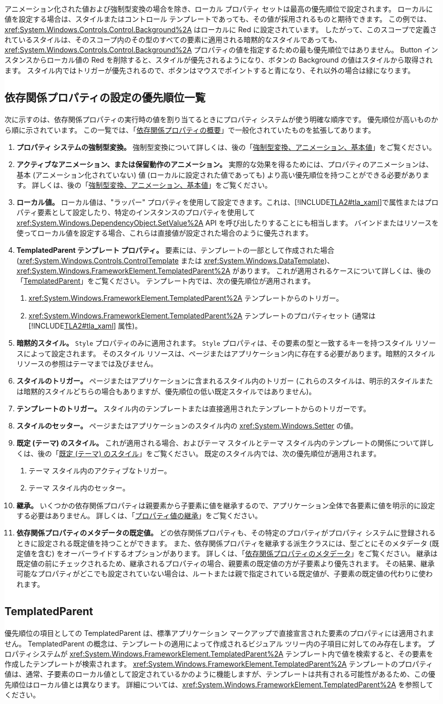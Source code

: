  アニメーション化された値および強制型変換の場合を除き、ローカル プロパティ セットは最高の優先順位で設定されます。 ローカルに値を設定する場合は、スタイルまたはコントロール テンプレートであっても、その値が採用されるものと期待できます。 この例では、<xref:System.Windows.Controls.Control.Background%2A> はローカルに Red に設定されています。 したがって、このスコープで定義されているスタイルは、そのスコープ内のその型のすべての要素に適用される暗黙的なスタイルであっても、<xref:System.Windows.Controls.Control.Background%2A> プロパティの値を指定するための最も優先順位ではありません。  Button インスタンスからローカル値の Red を削除すると、スタイルが優先されるようになり、ボタンの Background の値はスタイルから取得されます。  スタイル内ではトリガーが優先されるので、ボタンはマウスでポイントすると青になり、それ以外の場合は緑になります。  
  
<a name="listing"></a>   
## <a name="dependency-property-setting-precedence-list"></a>依存関係プロパティの設定の優先順位一覧  
 次に示すのは、依存関係プロパティの実行時の値を割り当てるときにプロパティ システムが使う明確な順序です。 優先順位が高いものから順に示されています。 この一覧では、「[依存関係プロパティの概要](dependency-properties-overview.md)」で一般化されていたものを拡張してあります。  
  
1. **プロパティ システムの強制型変換。** 強制型変換について詳しくは、後の「[強制型変換、アニメーション、基本値](#animations)」をご覧ください。  
  
2. **アクティブなアニメーション、または保留動作のアニメーション。** 実際的な効果を得るためには、プロパティのアニメーションは、基本 (アニメーション化されていない) 値 (ローカルに設定された値であっても) より高い優先順位を持つことができる必要があります。 詳しくは、後の「[強制型変換、アニメーション、基本値](#animations)」をご覧ください。  
  
3. **ローカル値。** ローカル値は、"ラッパー" プロパティを使用して設定できます。これは、[!INCLUDE[TLA2#tla_xaml](../../../../includes/tla2sharptla-xaml-md.md)]で属性またはプロパティ要素として設定したり、特定のインスタンスのプロパティを使用して <xref:System.Windows.DependencyObject.SetValue%2A> API を呼び出したりすることにも相当します。 バインドまたはリソースを使ってローカル値を設定する場合、これらは直接値が設定された場合のように優先されます。  
  
4. **TemplatedParent テンプレート プロパティ。** 要素には、テンプレートの一部として作成された場合 (<xref:System.Windows.Controls.ControlTemplate> または <xref:System.Windows.DataTemplate>)、<xref:System.Windows.FrameworkElement.TemplatedParent%2A> があります。 これが適用されるケースについて詳しくは、後の「[TemplatedParent](#templatedparent)」をご覧ください。 テンプレート内では、次の優先順位が適用されます。  
  
    1. <xref:System.Windows.FrameworkElement.TemplatedParent%2A> テンプレートからのトリガー。  
  
    2. <xref:System.Windows.FrameworkElement.TemplatedParent%2A> テンプレートのプロパティセット (通常は [!INCLUDE[TLA2#tla_xaml](../../../../includes/tla2sharptla-xaml-md.md)] 属性)。  
  
5. **暗黙的スタイル。** `Style` プロパティのみに適用されます。 `Style` プロパティは、その要素の型と一致するキーを持つスタイル リソースによって設定されます。 そのスタイル リソースは、ページまたはアプリケーション内に存在する必要があります。暗黙的スタイル リソースの参照はテーマまでは及びません。  
  
6. **スタイルのトリガー。** ページまたはアプリケーションに含まれるスタイル内のトリガー (これらのスタイルは、明示的スタイルまたは暗黙的スタイルどちらの場合もありますが、優先順位の低い既定スタイルではありません)。  
  
7. **テンプレートのトリガー。** スタイル内のテンプレートまたは直接適用されたテンプレートからのトリガーです。  
  
8. **スタイルのセッター。** ページまたはアプリケーションのスタイル内の <xref:System.Windows.Setter> の値。  
  
9. **既定 (テーマ) のスタイル。** これが適用される場合、およびテーマ スタイルとテーマ スタイル内のテンプレートの関係について詳しくは、後の「[既定 (テーマ) のスタイル](#themestyles)」をご覧ください。 既定のスタイル内では、次の優先順位が適用されます。  
  
    1. テーマ スタイル内のアクティブなトリガー。  
  
    2. テーマ スタイル内のセッター。  
  
10. **継承。** いくつかの依存関係プロパティは親要素から子要素に値を継承するので、アプリケーション全体で各要素に値を明示的に設定する必要はありません。 詳しくは、「[プロパティ値の継承](property-value-inheritance.md)」をご覧ください。  
  
11. **依存関係プロパティのメタデータの既定値。** どの依存関係プロパティも、その特定のプロパティがプロパティ システムに登録されるときに設定される既定値を持つことができます。 また、依存関係プロパティを継承する派生クラスには、型ごとにそのメタデータ (既定値を含む) をオーバーライドするオプションがあります。 詳しくは、「[依存関係プロパティのメタデータ](dependency-property-metadata.md)」をご覧ください。 継承は既定値の前にチェックされるため、継承されるプロパティの場合、親要素の既定値の方が子要素より優先されます。  その結果、継承可能なプロパティがどこでも設定されていない場合は、ルートまたは親で指定されている既定値が、子要素の既定値の代わりに使われます。  
  
<a name="templatedparent"></a>   
## <a name="templatedparent"></a>TemplatedParent  
 優先順位の項目としての TemplatedParent は、標準アプリケーション マークアップで直接宣言された要素のプロパティには適用されません。 TemplatedParent の概念は、テンプレートの適用によって作成されるビジュアル ツリー内の子項目に対してのみ存在します。 プロパティシステムが <xref:System.Windows.FrameworkElement.TemplatedParent%2A> テンプレート内で値を検索すると、その要素を作成したテンプレートが検索されます。 <xref:System.Windows.FrameworkElement.TemplatedParent%2A> テンプレートのプロパティ値は、通常、子要素のローカル値として設定されているかのように機能しますが、テンプレートは共有される可能性があるため、この優先順位はローカル値とは異なります。 詳細については、<xref:System.Windows.FrameworkElement.TemplatedParent%2A> を参照してください。  
  
